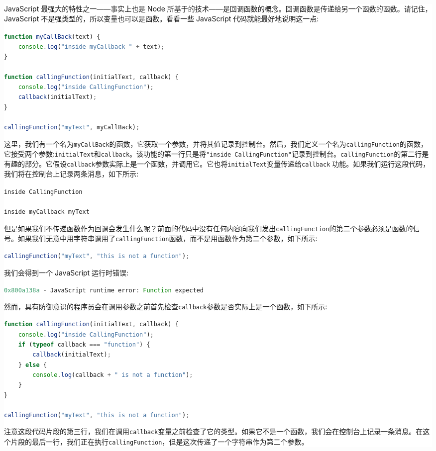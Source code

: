 JavaScript 最强大的特性之一——事实上也是 Node 所基于的技术——是回调函数的概念。回调函数是传递给另一个函数的函数。请记住，JavaScript 不是强类型的，所以变量也可以是函数。看看一些 JavaScript 代码就能最好地说明这一点:

```js
function myCallBack(text) {
    console.log("inside myCallback " + text);
}

function callingFunction(initialText, callback) {
    console.log("inside CallingFunction");
    callback(initialText);
}

callingFunction("myText", myCallBack);
```

这里，我们有一个名为`myCallBack`的函数，它获取一个参数，并将其值记录到控制台。然后，我们定义一个名为`callingFunction`的函数，它接受两个参数:`initialText`和`callback`。该功能的第一行只是将`"inside CallingFunction"`记录到控制台。`callingFunction`的第二行是有趣的部分。它假设`callback`参数实际上是一个函数，并调用它。它也将`initialText`变量传递给`callback` 功能。如果我们运行这段代码，我们将在控制台上记录两条消息，如下所示:

```js
inside CallingFunction

inside myCallback myText

```

但是如果我们不传递函数作为回调会发生什么呢？前面的代码中没有任何内容向我们发出`callingFunction`的第二个参数必须是函数的信号。如果我们无意中用字符串调用了`callingFunction`函数，而不是用函数作为第二个参数，如下所示:

```js
callingFunction("myText", "this is not a function");
```

我们会得到一个 JavaScript 运行时错误:

```js
0x800a138a - JavaScript runtime error: Function expected

```

然而，具有防御意识的程序员会在调用参数之前首先检查`callback`参数是否实际上是一个函数，如下所示:

```js
function callingFunction(initialText, callback) {
    console.log("inside CallingFunction");
    if (typeof callback === "function") {
        callback(initialText);
    } else {
        console.log(callback + " is not a function");
    }
}

callingFunction("myText", "this is not a function");
```

注意这段代码片段的第三行，我们在调用`callback`变量之前检查了它的类型。如果它不是一个函数，我们会在控制台上记录一条消息。在这个片段的最后一行，我们正在执行`callingFunction`，但是这次传递了一个字符串作为第二个参数。
